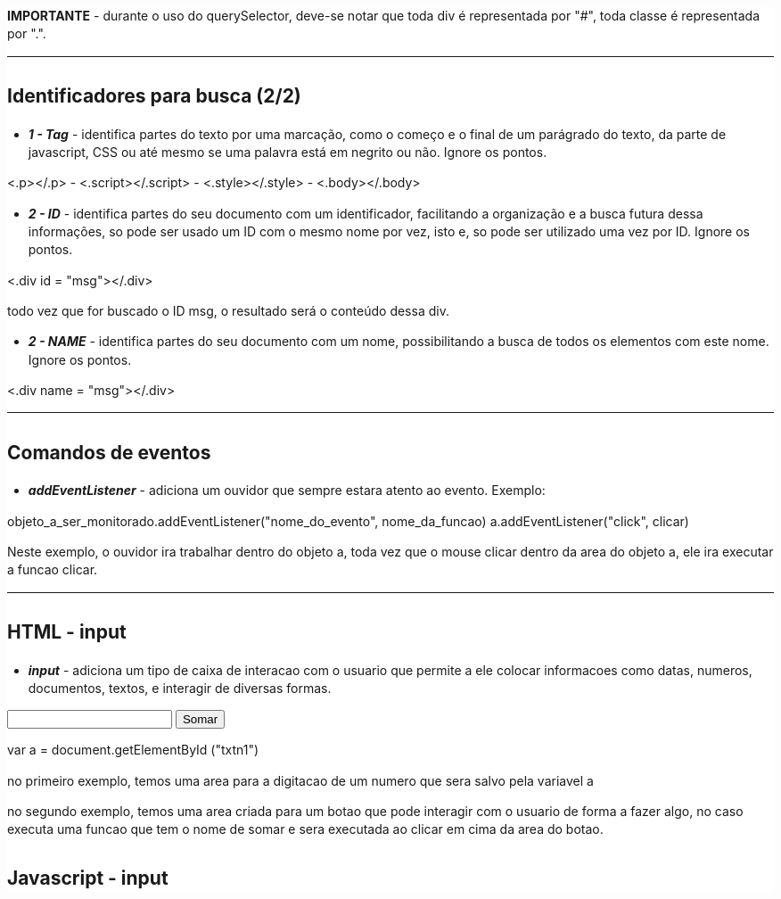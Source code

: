 **IMPORTANTE** - durante o uso do querySelector, deve-se notar que toda div é representada por "#", toda classe é representada por ".".

- - - - - - - - - - - - - - - - - - - - - - - - - - - - - - - - - - - - - - - -

## Identificadores para busca (2/2)

- **_1 - Tag_** - identifica partes do texto por uma marcação, como o começo e o final de um parágrado do texto, da parte de javascript, CSS ou até mesmo se uma palavra está em negrito ou não. Ignore os pontos.

<.p></.p> - <.script></.script> - <.style></.style> - <.body></.body>

- **_2 - ID_** - identifica partes do seu documento com um identificador, facilitando a organização e a busca futura dessa informações, so pode ser usado um ID com o mesmo nome por vez, isto e, so pode ser utilizado uma vez por ID. Ignore os pontos.

<.div id = "msg"></.div>

todo vez que for buscado o ID msg, o resultado será o conteúdo dessa div.

- **_2 - NAME_** - identifica partes do seu documento com um nome, possibilitando a busca de todos os elementos com este nome. Ignore os pontos.

<.div name = "msg"></.div>

- - - - - - - - - - - - - - - - - - - - - - - - - - - - - - - - - - - - - - - -

## Comandos de eventos  

- **_addEventListener_** - adiciona um ouvidor que sempre estara atento ao evento. Exemplo:   

objeto_a_ser_monitorado.addEventListener("nome_do_evento", nome_da_funcao)
a.addEventListener("click", clicar)

Neste exemplo, o ouvidor ira trabalhar dentro do objeto a, toda vez que o mouse clicar dentro da area do objeto a, ele ira executar a funcao clicar.


- - - - - - - - - - - - - - - - - - - - - - - - - - - - - - - - - - - - - - - -

## HTML - input  

- **_input_** - adiciona um tipo de caixa de interacao com o usuario que permite a ele colocar informacoes como datas, numeros, documentos, textos, e interagir de diversas formas.  

<input type="number" name ="n1" id="n1">  
<input type="button" value="Somar" onclick="somar()">

var a = document.getElementById ("txtn1")

no primeiro exemplo, temos uma area para a digitacao de um numero que sera salvo pela variavel a

no segundo exemplo, temos uma area criada para um botao que pode interagir com o usuario de forma a fazer algo, no caso executa uma funcao que tem o nome de somar e sera executada ao clicar em cima da area do botao.

## Javascript - input

